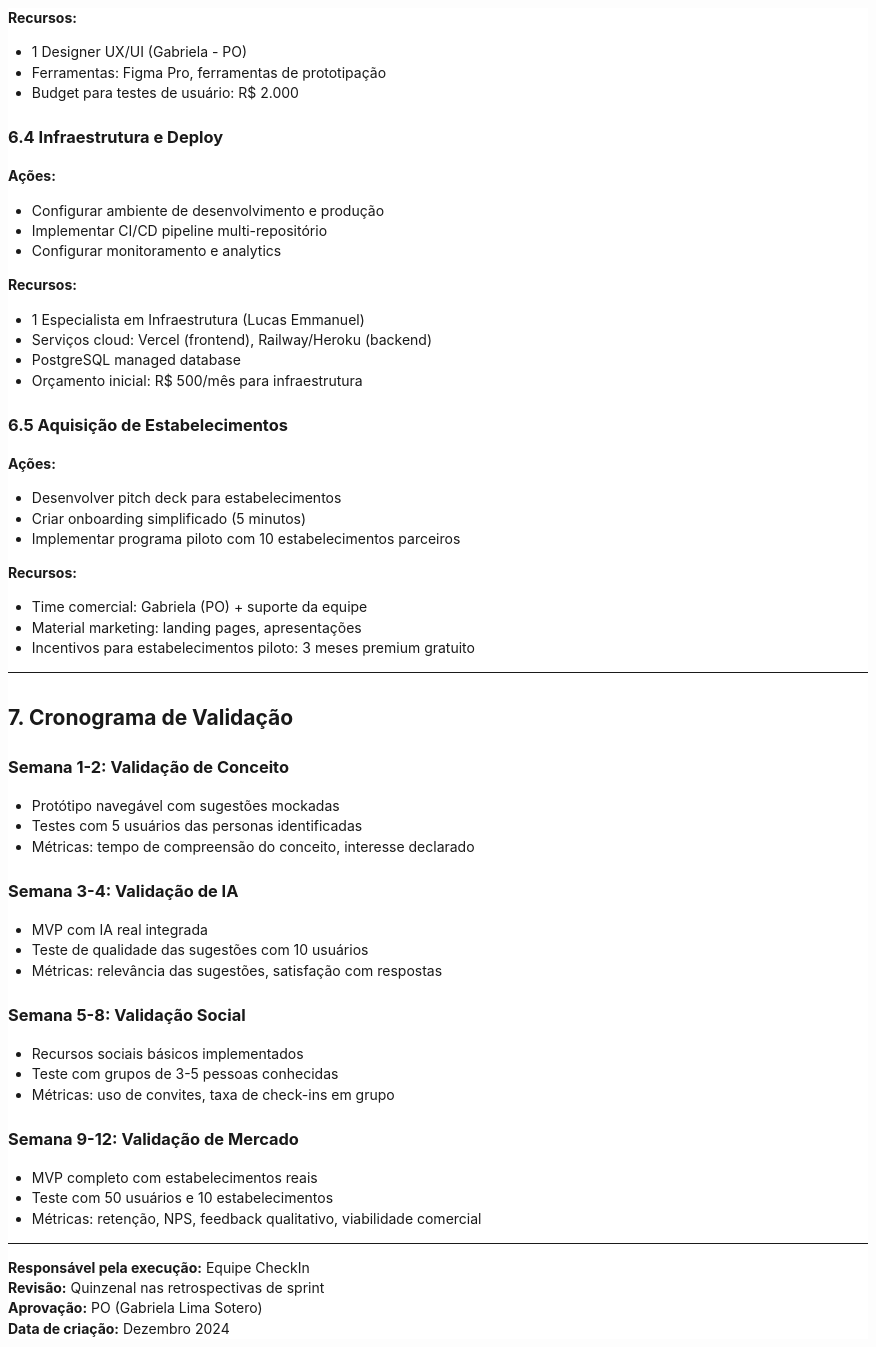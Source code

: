 **Recursos:**
- 1 Designer UX/UI (Gabriela - PO)
- Ferramentas: Figma Pro, ferramentas de prototipação
- Budget para testes de usuário: R$ 2.000

### 6.4 Infraestrutura e Deploy
**Ações:**
- Configurar ambiente de desenvolvimento e produção
- Implementar CI/CD pipeline multi-repositório
- Configurar monitoramento e analytics

**Recursos:**
- 1 Especialista em Infraestrutura (Lucas Emmanuel)
- Serviços cloud: Vercel (frontend), Railway/Heroku (backend)
- PostgreSQL managed database
- Orçamento inicial: R$ 500/mês para infraestrutura

### 6.5 Aquisição de Estabelecimentos
**Ações:**
- Desenvolver pitch deck para estabelecimentos
- Criar onboarding simplificado (5 minutos)
- Implementar programa piloto com 10 estabelecimentos parceiros

**Recursos:**
- Time comercial: Gabriela (PO) + suporte da equipe
- Material marketing: landing pages, apresentações
- Incentivos para estabelecimentos piloto: 3 meses premium gratuito

---

## 7. Cronograma de Validação

### Semana 1-2: Validação de Conceito
- Protótipo navegável com sugestões mockadas
- Testes com 5 usuários das personas identificadas
- Métricas: tempo de compreensão do conceito, interesse declarado

### Semana 3-4: Validação de IA
- MVP com IA real integrada
- Teste de qualidade das sugestões com 10 usuários
- Métricas: relevância das sugestões, satisfação com respostas

### Semana 5-8: Validação Social
- Recursos sociais básicos implementados
- Teste com grupos de 3-5 pessoas conhecidas
- Métricas: uso de convites, taxa de check-ins em grupo

### Semana 9-12: Validação de Mercado
- MVP completo com estabelecimentos reais
- Teste com 50 usuários e 10 estabelecimentos
- Métricas: retenção, NPS, feedback qualitativo, viabilidade comercial

---

**Responsável pela execução:** Equipe CheckIn  
**Revisão:** Quinzenal nas retrospectivas de sprint  
**Aprovação:** PO (Gabriela Lima Sotero)  
**Data de criação:** Dezembro 2024
